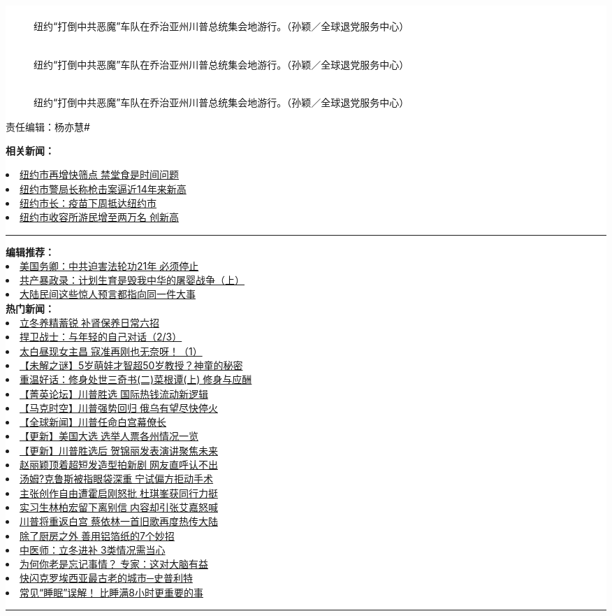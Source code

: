 <figure id="attachment_12611286" aria-describedby="caption-attachment-12611286" style="width: 600px" class="wp-caption aligncenter"><a target="_blank" href="https://i.epochtimes.com/assets/uploads/2020/12/50690711501_d8a7732b35_c.jpg"><img decoding="async" class="size-large wp-image-12611286" src="https://i.epochtimes.com/assets/uploads/2020/12/50690711501_d8a7732b35_c-600x413.jpg" alt="" width="600" b="413" /></a><figcaption id="caption-attachment-12611286" class="wp-caption-text">纽约“打倒中共恶魔”车队在乔治亚州川普总统集会地游行。（孙颖／全球退党服务中心）</figcaption></figure>
<figure id="attachment_12611287" aria-describedby="caption-attachment-12611287" style="width: 600px" class="wp-caption aligncenter"><a target="_blank" href="https://i.epochtimes.com/assets/uploads/2020/12/50689963413_4d6a10c693_c.jpg"><img decoding="async" class="size-large wp-image-12611287" src="https://i.epochtimes.com/assets/uploads/2020/12/50689963413_4d6a10c693_c-600x450.jpg" alt="" width="600" b="450" /></a><figcaption id="caption-attachment-12611287" class="wp-caption-text">纽约“打倒中共恶魔”车队在乔治亚州川普总统集会地游行。（孙颖／全球退党服务中心）</figcaption></figure>
<figure id="attachment_12611288" aria-describedby="caption-attachment-12611288" style="width: 600px" class="wp-caption aligncenter"><a target="_blank" href="https://i.epochtimes.com/assets/uploads/2020/12/50690793112_1396c4f3ed_c.jpg"><img decoding="async" class="size-large wp-image-12611288" src="https://i.epochtimes.com/assets/uploads/2020/12/50690793112_1396c4f3ed_c-600x450.jpg" alt="" width="600" b="450" /></a><figcaption id="caption-attachment-12611288" class="wp-caption-text">纽约“打倒中共恶魔”车队在乔治亚州川普总统集会地游行。（孙颖／全球退党服务中心）</figcaption></figure>
<p>责任编辑：杨亦慧#</p>
	
<strong>相关新闻：</strong>
<li><a href="https://github.com/1992513/djy/blob/master/gb/20/12/9/n12605639.md#1">纽约市再增快筛点 禁堂食是时间问题</a></li>
<li><a href="https://github.com/1992513/djy/blob/master/gb/20/12/9/n12605645.md#1">纽约市警局长称枪击案逼近14年来新高</a></li>
<li><a href="https://github.com/1992513/djy/blob/master/gb/20/12/9/n12605712.md#1">纽约市长：疫苗下周抵达纽约市</a></li>
<li><a href="https://github.com/1992513/djy/blob/master/gb/20/12/10/n12607461.md#1">纽约市收容所游民增至两万名 创新高</a></li>
<hr>
<strong>编辑推荐：</strong>
<li><a href="https://github.com/1992513/ntdtv/blob/master/gb/2020/07/20/a102898210.md#1" target="_blank">美国务卿：中共迫害法轮功21年 必须停止</a> </li><li><a href="https://github.com/1992513/djy/blob/master/gb/19/1/29/n11010192.md#1" target="_blank">共产暴政录：计划生育是毁我中华的屠婴战争（上）</a></li><li><a href="https://github.com/1992513/djy/blob/master/gb/13/12/24/n4042174.md#1" target="_blank">大陆民间这些惊人预言都指向同一件大事</a></li>
<strong>热门新闻：</strong>
<li><a href="https://github.com/1992513/djy/blob/master/gb/24/11/4/n14364228.md#1">立冬养精蓄锐 补肾保养日常六招</a></li>
<li><a href="https://github.com/1992513/djy/blob/master/gb/24/10/21/n14354767.md#1">捍卫战士：与年轻的自己对话（2/3）</a></li>
<li><a href="https://github.com/1992513/djy/blob/master/gb/24/11/4/n14363872.md#1">太白昼现女主昌 寇准再刚也无奈呀！（1）</a></li>
<li><a href="https://github.com/1992513/djy/blob/master/gb/24/11/4/n14364247.md#1">【未解之谜】5岁萌娃才智超50岁教授？神童的秘密</a></li>
<li><a href="https://github.com/1992513/djy/blob/master/gb/24/11/1/n14362487.md#1">重温好话：修身处世三奇书(二)菜根谭(上) 修身与应酬</a></li>
<li><a href="https://github.com/1992513/djy/blob/master/gb/24/11/8/n14367449.md#1">【菁英论坛】川普胜选 国际热钱流动新逻辑</a></li>
<li><a href="https://github.com/1992513/djy/blob/master/gb/24/11/8/n14367377.md#1">【马克时空】川普强势回归 俄乌有望尽快停火</a></li>
<li><a href="https://github.com/1992513/djy/blob/master/gb/24/10/31/n14361808.md#1">【全球新闻】川普任命白宫幕僚长</a></li>
<li><a href="https://github.com/1992513/djy/blob/master/gb/24/11/4/n14364323.md#1">【更新】美国大选 选举人票各州情况一览</a></li>
<li><a href="https://github.com/1992513/djy/blob/master/gb/24/11/5/n14364551.md#1">【更新】川普胜选后 贺锦丽发表演讲聚焦未来</a></li>
<li><a href="https://github.com/1992513/djy/blob/master/gb/24/11/7/n14366817.md#1">赵丽颖顶着超短发造型拍新剧 网友直呼认不出</a></li>
<li><a href="https://github.com/1992513/djy/blob/master/gb/24/11/7/n14365997.md#1">汤姆?克鲁斯被指眼袋深重 宁试偏方拒动手术</a></li>
<li><a href="https://github.com/1992513/djy/blob/master/gb/24/11/8/n14367390.md#1">主张创作自由遭霍启刚怒批 杜琪峯获同行力挺</a></li>
<li><a href="https://github.com/1992513/djy/blob/master/gb/24/11/6/n14365848.md#1">实习生林柏宏留下离别信 内容却引张艾嘉怒喊</a></li>
<li><a href="https://github.com/1992513/djy/blob/master/gb/24/11/7/n14366791.md#1">川普将重返白宫 蔡依林一首旧歌再度热传大陆</a></li>
<li><a href="https://github.com/1992513/djy/blob/master/gb/24/11/7/n14366331.md#1">除了厨房之外 善用铝箔纸的7个妙招</a></li>
<li><a href="https://github.com/1992513/djy/blob/master/gb/24/11/4/n14364174.md#1">中医师：立冬进补 3类情况需当心</a></li>
<li><a href="https://github.com/1992513/djy/blob/master/gb/24/11/9/n14367601.md#1">为何你老是忘记事情？ 专家：这对大脑有益</a></li>
<li><a href="https://github.com/1992513/djy/blob/master/gb/24/11/7/n14366259.md#1">快闪克罗埃西亚最古老的城市─史普利特</a></li>
<li><a href="https://github.com/1992513/djy/blob/master/gb/24/11/2/n14363112.md#1">常见“睡眠”误解！ 比睡满8小时更重要的事</a></li>
<hr>